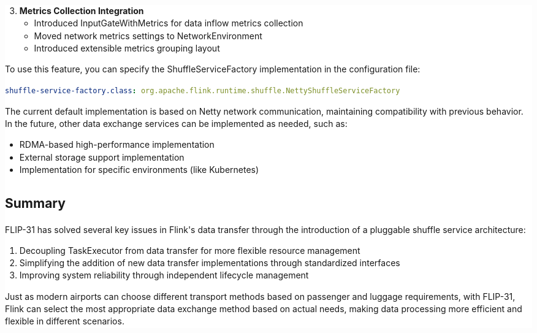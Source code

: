 3. **Metrics Collection Integration**
   - Introduced InputGateWithMetrics for data inflow metrics collection
   - Moved network metrics settings to NetworkEnvironment
   - Introduced extensible metrics grouping layout

To use this feature, you can specify the ShuffleServiceFactory implementation in the configuration file:

```yaml
shuffle-service-factory.class: org.apache.flink.runtime.shuffle.NettyShuffleServiceFactory
```

The current default implementation is based on Netty network communication, maintaining compatibility with previous behavior. In the future, other data exchange services can be implemented as needed, such as:
- RDMA-based high-performance implementation
- External storage support implementation
- Implementation for specific environments (like Kubernetes)

## Summary

FLIP-31 has solved several key issues in Flink's data transfer through the introduction of a pluggable shuffle service architecture:

1. Decoupling TaskExecutor from data transfer for more flexible resource management
2. Simplifying the addition of new data transfer implementations through standardized interfaces
3. Improving system reliability through independent lifecycle management

Just as modern airports can choose different transport methods based on passenger and luggage requirements, with FLIP-31, Flink can select the most appropriate data exchange method based on actual needs, making data processing more efficient and flexible in different scenarios.
